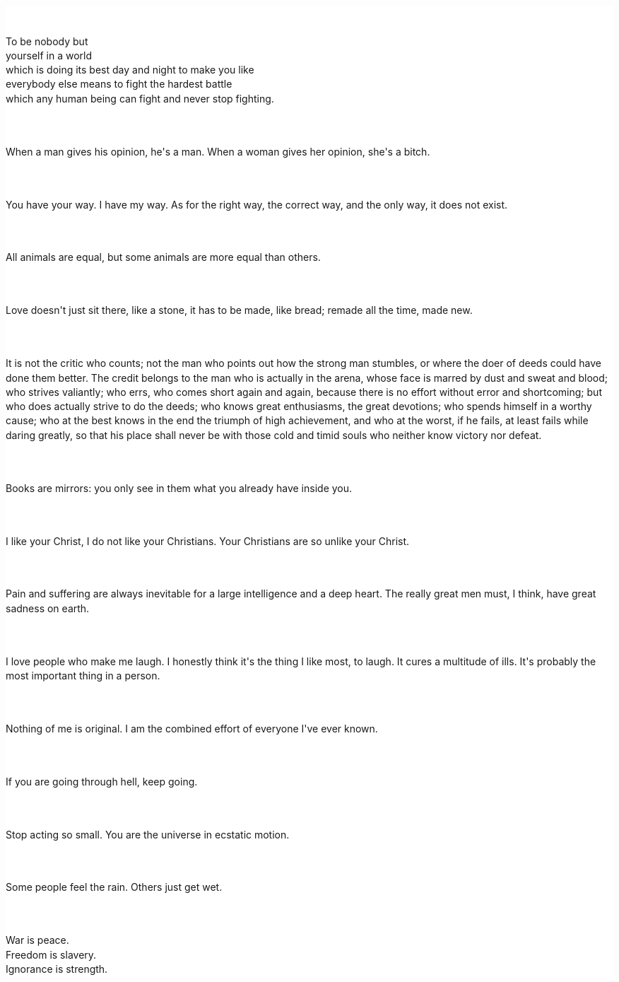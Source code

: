 <br><br>
To be nobody but <br/>yourself in a world <br/>which is doing its best day and night to make you like <br/>everybody else means to fight the hardest battle <br/>which any human being can fight and never stop fighting.

<br><br>
When a man gives his opinion, he's a man. When a woman gives her opinion, she's a bitch.

<br><br>
You have your way. I have my way. As for the right way, the correct way, and the only way, it does not exist.

<br><br>
All animals are equal, but some animals are more equal than others.

<br><br>
Love doesn't just sit there, like a stone, it has to be made, like bread; remade all the time, made new.

<br><br>
It is not the critic who counts; not the man who points out how the strong man stumbles, or where the doer of deeds could have done them better. The credit belongs to the man who is actually in the arena, whose face is marred by dust and sweat and blood; who strives valiantly; who errs, who comes short again and again, because there is no effort without error and shortcoming; but who does actually strive to do the deeds; who knows great enthusiasms, the great devotions; who spends himself in a worthy cause; who at the best knows in the end the triumph of high achievement, and who at the worst, if he fails, at least fails while daring greatly, so that his place shall never be with those cold and timid souls who neither know victory nor defeat.

<br><br>
Books are mirrors: you only see in them what you already have inside you.

<br><br>
I like your Christ, I do not like your Christians. Your Christians are so unlike your Christ.

<br><br>
Pain and suffering are always inevitable for a large intelligence and a deep heart. The really great men must, I think, have great sadness on earth.

<br><br>
I love people who make me laugh. I honestly think it's the thing I like most, to laugh. It cures a multitude of ills. It's probably the most important thing in a person.

<br><br>
Nothing of me is original. I am the combined effort of everyone I've ever known.

<br><br>
If you are going through hell, keep going.

<br><br>
Stop acting so small. You are the universe in ecstatic motion.

<br><br>
Some people feel the rain. Others just get wet.

<br><br>
War is peace. <br/>Freedom is slavery. <br/>Ignorance is strength.

